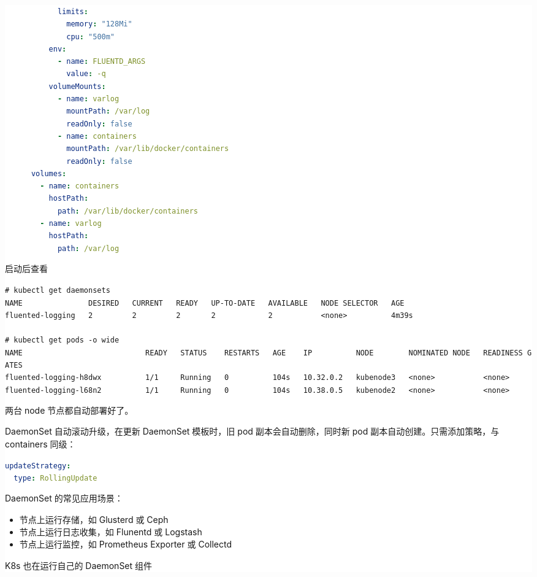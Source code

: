 ```yaml
            limits:
              memory: "128Mi"
              cpu: "500m"
          env:
            - name: FLUENTD_ARGS
              value: -q
          volumeMounts:
            - name: varlog
              mountPath: /var/log
              readOnly: false
            - name: containers
              mountPath: /var/lib/docker/containers
              readOnly: false
      volumes:
        - name: containers
          hostPath:
            path: /var/lib/docker/containers
        - name: varlog
          hostPath:
            path: /var/log
```

启动后查看

```
# kubectl get daemonsets
NAME               DESIRED   CURRENT   READY   UP-TO-DATE   AVAILABLE   NODE SELECTOR   AGE
fluented-logging   2         2         2       2            2           <none>          4m39s

# kubectl get pods -o wide
NAME                            READY   STATUS    RESTARTS   AGE    IP          NODE        NOMINATED NODE   READINESS GATES
fluented-logging-h8dwx          1/1     Running   0          104s   10.32.0.2   kubenode3   <none>           <none>
fluented-logging-l68n2          1/1     Running   0          104s   10.38.0.5   kubenode2   <none>           <none>
```

两台 node 节点都自动部署好了。

DaemonSet 自动滚动升级，在更新 DaemonSet 模板时，旧 pod 副本会自动删除，同时新 pod 副本自动创建。只需添加策略，与 containers 同级：

```yaml
updateStrategy:
  type: RollingUpdate
```

DaemonSet 的常见应用场景：

- 节点上运行存储，如 Glusterd 或 Ceph
- 节点上运行日志收集，如 Flunentd 或 Logstash
- 节点上运行监控，如 Prometheus Exporter 或 Collectd

K8s 也在运行自己的 DaemonSet 组件
